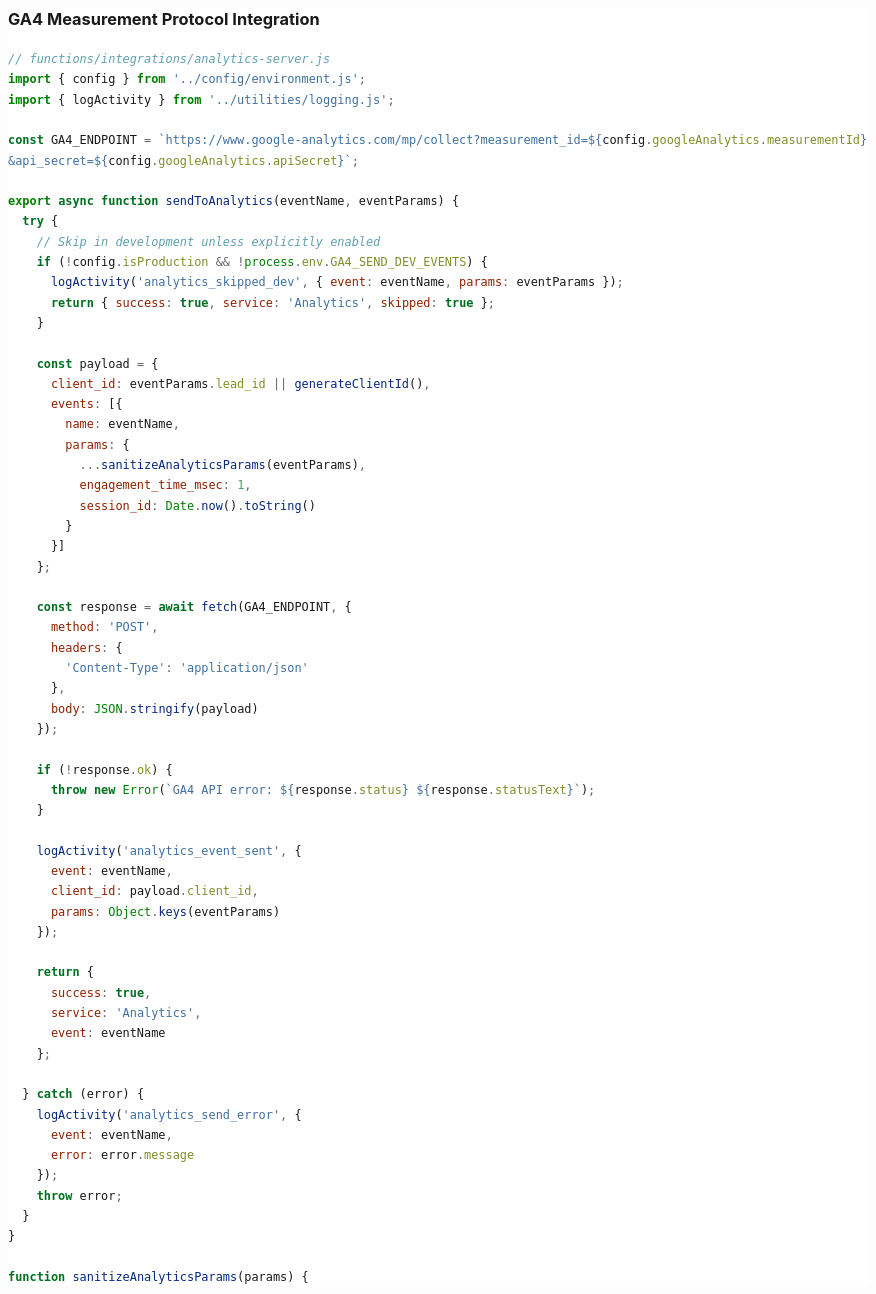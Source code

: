 ### GA4 Measurement Protocol Integration
```js
// functions/integrations/analytics-server.js
import { config } from '../config/environment.js';
import { logActivity } from '../utilities/logging.js';

const GA4_ENDPOINT = `https://www.google-analytics.com/mp/collect?measurement_id=${config.googleAnalytics.measurementId}&api_secret=${config.googleAnalytics.apiSecret}`;

export async function sendToAnalytics(eventName, eventParams) {
  try {
    // Skip in development unless explicitly enabled
    if (!config.isProduction && !process.env.GA4_SEND_DEV_EVENTS) {
      logActivity('analytics_skipped_dev', { event: eventName, params: eventParams });
      return { success: true, service: 'Analytics', skipped: true };
    }
    
    const payload = {
      client_id: eventParams.lead_id || generateClientId(),
      events: [{
        name: eventName,
        params: {
          ...sanitizeAnalyticsParams(eventParams),
          engagement_time_msec: 1,
          session_id: Date.now().toString()
        }
      }]
    };
    
    const response = await fetch(GA4_ENDPOINT, {
      method: 'POST',
      headers: {
        'Content-Type': 'application/json'
      },
      body: JSON.stringify(payload)
    });
    
    if (!response.ok) {
      throw new Error(`GA4 API error: ${response.status} ${response.statusText}`);
    }
    
    logActivity('analytics_event_sent', {
      event: eventName,
      client_id: payload.client_id,
      params: Object.keys(eventParams)
    });
    
    return {
      success: true,
      service: 'Analytics',
      event: eventName
    };
    
  } catch (error) {
    logActivity('analytics_send_error', {
      event: eventName,
      error: error.message
    });
    throw error;
  }
}

function sanitizeAnalyticsParams(params) {
```